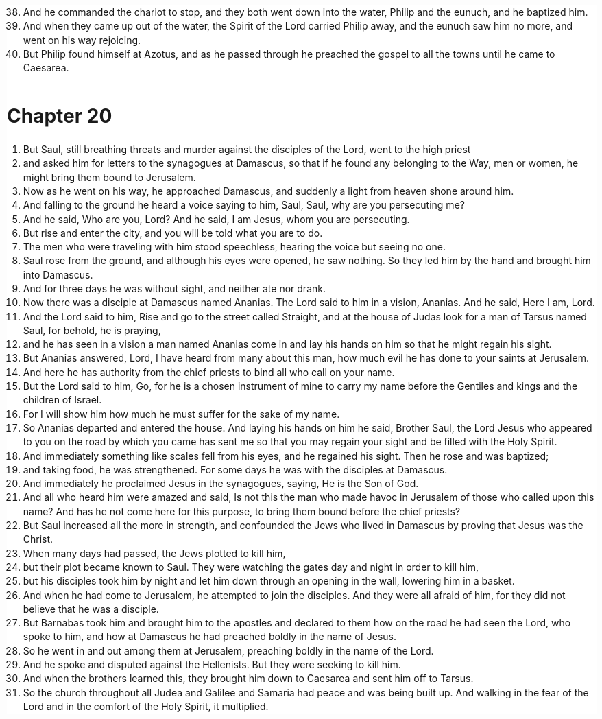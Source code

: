 38. And he commanded the chariot to stop, and they both went down into the water, Philip and the eunuch, and he baptized him.
39. And when they came up out of the water, the Spirit of the Lord carried Philip away, and the eunuch saw him no more, and went on his way rejoicing.
40. But Philip found himself at Azotus, and as he passed through he preached the gospel to all the towns until he came to Caesarea.

# Chapter 20

1. But Saul, still breathing threats and murder against the disciples of the Lord, went to the high priest
2. and asked him for letters to the synagogues at Damascus, so that if he found any belonging to the Way, men or women, he might bring them bound to Jerusalem.
3. Now as he went on his way, he approached Damascus, and suddenly a light from heaven shone around him.
4. And falling to the ground he heard a voice saying to him, Saul, Saul, why are you persecuting me?
5. And he said, Who are you, Lord? And he said, I am Jesus, whom you are persecuting.
6. But rise and enter the city, and you will be told what you are to do.
7. The men who were traveling with him stood speechless, hearing the voice but seeing no one.
8. Saul rose from the ground, and although his eyes were opened, he saw nothing. So they led him by the hand and brought him into Damascus.
9. And for three days he was without sight, and neither ate nor drank.
10. Now there was a disciple at Damascus named Ananias. The Lord said to him in a vision, Ananias. And he said, Here I am, Lord.
11. And the Lord said to him, Rise and go to the street called Straight, and at the house of Judas look for a man of Tarsus named Saul, for behold, he is praying,
12. and he has seen in a vision a man named Ananias come in and lay his hands on him so that he might regain his sight.
13. But Ananias answered, Lord, I have heard from many about this man, how much evil he has done to your saints at Jerusalem.
14. And here he has authority from the chief priests to bind all who call on your name.
15. But the Lord said to him, Go, for he is a chosen instrument of mine to carry my name before the Gentiles and kings and the children of Israel.
16. For I will show him how much he must suffer for the sake of my name.
17. So Ananias departed and entered the house. And laying his hands on him he said, Brother Saul, the Lord Jesus who appeared to you on the road by which you came has sent me so that you may regain your sight and be filled with the Holy Spirit.
18. And immediately something like scales fell from his eyes, and he regained his sight. Then he rose and was baptized;
19. and taking food, he was strengthened. For some days he was with the disciples at Damascus.
20. And immediately he proclaimed Jesus in the synagogues, saying, He is the Son of God.
21. And all who heard him were amazed and said, Is not this the man who made havoc in Jerusalem of those who called upon this name? And has he not come here for this purpose, to bring them bound before the chief priests?
22. But Saul increased all the more in strength, and confounded the Jews who lived in Damascus by proving that Jesus was the Christ.
23. When many days had passed, the Jews plotted to kill him,
24. but their plot became known to Saul. They were watching the gates day and night in order to kill him,
25. but his disciples took him by night and let him down through an opening in the wall, lowering him in a basket.
26. And when he had come to Jerusalem, he attempted to join the disciples. And they were all afraid of him, for they did not believe that he was a disciple.
27. But Barnabas took him and brought him to the apostles and declared to them how on the road he had seen the Lord, who spoke to him, and how at Damascus he had preached boldly in the name of Jesus.
28. So he went in and out among them at Jerusalem, preaching boldly in the name of the Lord.
29. And he spoke and disputed against the Hellenists. But they were seeking to kill him.
30. And when the brothers learned this, they brought him down to Caesarea and sent him off to Tarsus.
31. So the church throughout all Judea and Galilee and Samaria had peace and was being built up. And walking in the fear of the Lord and in the comfort of the Holy Spirit, it multiplied.